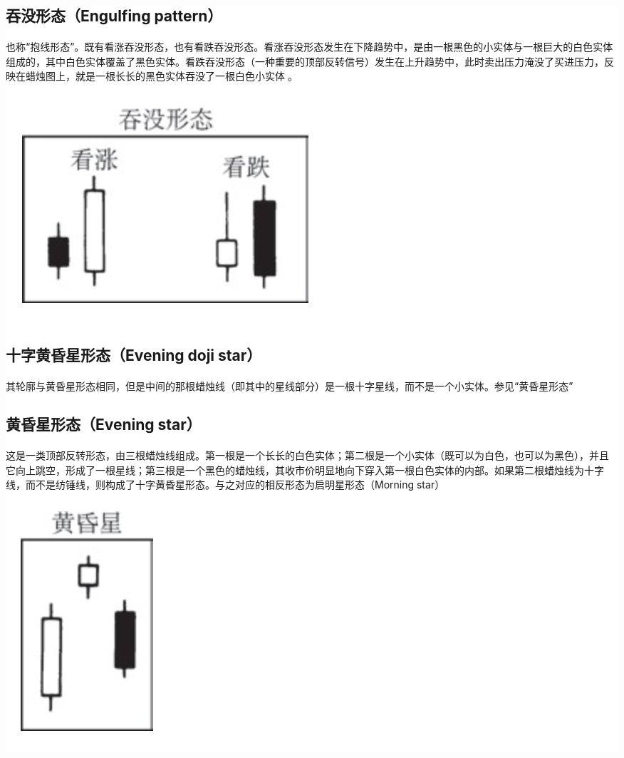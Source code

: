 ## 吞没形态（Engulfing pattern）

也称“抱线形态”。既有看涨吞没形态，也有看跌吞没形态。看涨吞没形态发生在下降趋势中，是由一根黑色的小实体与一根巨大的白色实体组成的，其中白色实体覆盖了黑色实体。看跌吞没形态（一种重要的顶部反转信号）发生在上升趋势中，此时卖出压力淹没了买进压力，反映在蜡烛图上，就是一根长长的黑色实体吞没了一根白色小实体
。

![1](../img/kline10.png)

## 十字黄昏星形态（Evening doji star）

其轮廓与黄昏星形态相同，但是中间的那根蜡烛线（即其中的星线部分）是一根十字星线，而不是一个小实体。参见“黄昏星形态”

## 黄昏星形态（Evening star）

这是一类顶部反转形态，由三根蜡烛线组成。第一根是一个长长的白色实体；第二根是一个小实体（既可以为白色，也可以为黑色），并且它向上跳空，形成了一根星线；第三根是一个黑色的蜡烛线，其收市价明显地向下穿入第一根白色实体的内部。如果第二根蜡烛线为十字线，而不是纺锤线，则构成了十字黄昏星形态。与之对应的相反形态为启明星形态（Morning star）

![1](../img/kline11.png)
